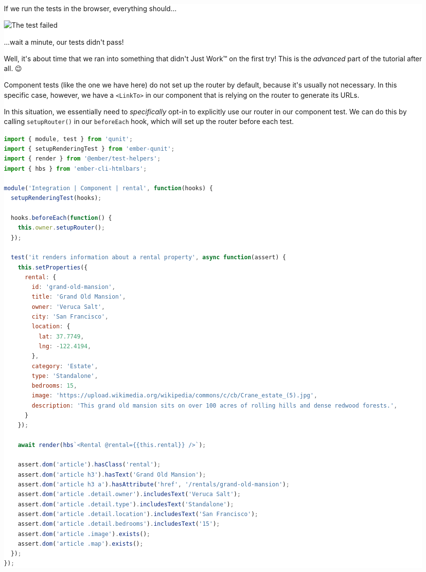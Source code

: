 ```js { data-filename="tests/integration/components/rental-test.js" data-diff="+12,+32" }
```

If we run the tests in the browser, everything should...

<img src="/images/tutorial/part-2/route-params/fail@2x.png" alt="The test failed" width="1024" height="768">

...wait a minute, our tests didn't pass!

Well, it's about time that we ran into something that didn't Just Work™ on the first try! This is the _advanced_ part of the tutorial after all. 😉

Component tests (like the one we have here) do not set up the router by default, because it's usually not necessary. In this specific case, however, we have a `<LinkTo>` in our component that is relying on the router to generate its URLs.

In this situation, we essentially need to _specifically_ opt-in to explicitly use our router in our component test. We can do this by calling `setupRouter()` in our `beforeEach` hook, which will set up the router before each test.

```js { data-filename="tests/integration/components/rental-test.js" data-diff="+9,+10,+11,+12" }
import { module, test } from 'qunit';
import { setupRenderingTest } from 'ember-qunit';
import { render } from '@ember/test-helpers';
import { hbs } from 'ember-cli-htmlbars';

module('Integration | Component | rental', function(hooks) {
  setupRenderingTest(hooks);

  hooks.beforeEach(function() {
    this.owner.setupRouter();
  });

  test('it renders information about a rental property', async function(assert) {
    this.setProperties({
      rental: {
        id: 'grand-old-mansion',
        title: 'Grand Old Mansion',
        owner: 'Veruca Salt',
        city: 'San Francisco',
        location: {
          lat: 37.7749,
          lng: -122.4194,
        },
        category: 'Estate',
        type: 'Standalone',
        bedrooms: 15,
        image: 'https://upload.wikimedia.org/wikipedia/commons/c/cb/Crane_estate_(5).jpg',
        description: 'This grand old mansion sits on over 100 acres of rolling hills and dense redwood forests.',
      }
    });

    await render(hbs`<Rental @rental={{this.rental}} />`);

    assert.dom('article').hasClass('rental');
    assert.dom('article h3').hasText('Grand Old Mansion');
    assert.dom('article h3 a').hasAttribute('href', '/rentals/grand-old-mansion');
    assert.dom('article .detail.owner').includesText('Veruca Salt');
    assert.dom('article .detail.type').includesText('Standalone');
    assert.dom('article .detail.location').includesText('San Francisco');
    assert.dom('article .detail.bedrooms').includesText('15');
    assert.dom('article .image').exists();
    assert.dom('article .map').exists();
  });
});
```